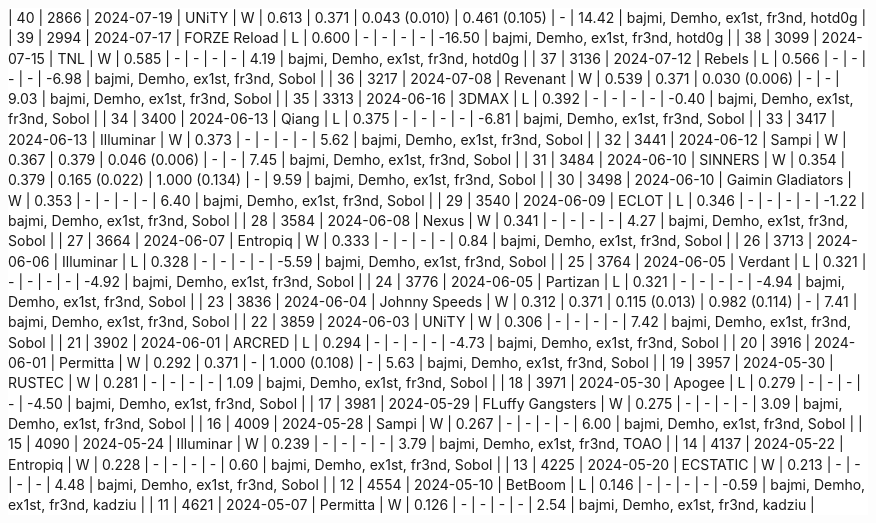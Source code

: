 |           40 |     2866 | 2024-07-19 | UNiTY             | W   | 0.613      | 0.371        | 0.043 (0.010)    | 0.461 (0.105)    | -         |    14.42 | bajmi, Demho, ex1st, fr3nd, hotd0g  |
|           39 |     2994 | 2024-07-17 | FORZE Reload      | L   | 0.600      | -            | -                | -                | -         |   -16.50 | bajmi, Demho, ex1st, fr3nd, hotd0g  |
|           38 |     3099 | 2024-07-15 | TNL               | W   | 0.585      | -            | -                | -                | -         |     4.19 | bajmi, Demho, ex1st, fr3nd, hotd0g  |
|           37 |     3136 | 2024-07-12 | Rebels            | L   | 0.566      | -            | -                | -                | -         |    -6.98 | bajmi, Demho, ex1st, fr3nd, Sobol   |
|           36 |     3217 | 2024-07-08 | Revenant          | W   | 0.539      | 0.371        | 0.030 (0.006)    | -                | -         |     9.03 | bajmi, Demho, ex1st, fr3nd, Sobol   |
|           35 |     3313 | 2024-06-16 | 3DMAX             | L   | 0.392      | -            | -                | -                | -         |    -0.40 | bajmi, Demho, ex1st, fr3nd, Sobol   |
|           34 |     3400 | 2024-06-13 | Qiang             | L   | 0.375      | -            | -                | -                | -         |    -6.81 | bajmi, Demho, ex1st, fr3nd, Sobol   |
|           33 |     3417 | 2024-06-13 | Illuminar         | W   | 0.373      | -            | -                | -                | -         |     5.62 | bajmi, Demho, ex1st, fr3nd, Sobol   |
|           32 |     3441 | 2024-06-12 | Sampi             | W   | 0.367      | 0.379        | 0.046 (0.006)    | -                | -         |     7.45 | bajmi, Demho, ex1st, fr3nd, Sobol   |
|           31 |     3484 | 2024-06-10 | SINNERS           | W   | 0.354      | 0.379        | 0.165 (0.022)    | 1.000 (0.134)    | -         |     9.59 | bajmi, Demho, ex1st, fr3nd, Sobol   |
|           30 |     3498 | 2024-06-10 | Gaimin Gladiators | W   | 0.353      | -            | -                | -                | -         |     6.40 | bajmi, Demho, ex1st, fr3nd, Sobol   |
|           29 |     3540 | 2024-06-09 | ECLOT             | L   | 0.346      | -            | -                | -                | -         |    -1.22 | bajmi, Demho, ex1st, fr3nd, Sobol   |
|           28 |     3584 | 2024-06-08 | Nexus             | W   | 0.341      | -            | -                | -                | -         |     4.27 | bajmi, Demho, ex1st, fr3nd, Sobol   |
|           27 |     3664 | 2024-06-07 | Entropiq          | W   | 0.333      | -            | -                | -                | -         |     0.84 | bajmi, Demho, ex1st, fr3nd, Sobol   |
|           26 |     3713 | 2024-06-06 | Illuminar         | L   | 0.328      | -            | -                | -                | -         |    -5.59 | bajmi, Demho, ex1st, fr3nd, Sobol   |
|           25 |     3764 | 2024-06-05 | Verdant           | L   | 0.321      | -            | -                | -                | -         |    -4.92 | bajmi, Demho, ex1st, fr3nd, Sobol   |
|           24 |     3776 | 2024-06-05 | Partizan          | L   | 0.321      | -            | -                | -                | -         |    -4.94 | bajmi, Demho, ex1st, fr3nd, Sobol   |
|           23 |     3836 | 2024-06-04 | Johnny Speeds     | W   | 0.312      | 0.371        | 0.115 (0.013)    | 0.982 (0.114)    | -         |     7.41 | bajmi, Demho, ex1st, fr3nd, Sobol   |
|           22 |     3859 | 2024-06-03 | UNiTY             | W   | 0.306      | -            | -                | -                | -         |     7.42 | bajmi, Demho, ex1st, fr3nd, Sobol   |
|           21 |     3902 | 2024-06-01 | ARCRED            | L   | 0.294      | -            | -                | -                | -         |    -4.73 | bajmi, Demho, ex1st, fr3nd, Sobol   |
|           20 |     3916 | 2024-06-01 | Permitta          | W   | 0.292      | 0.371        | -                | 1.000 (0.108)    | -         |     5.63 | bajmi, Demho, ex1st, fr3nd, Sobol   |
|           19 |     3957 | 2024-05-30 | RUSTEC            | W   | 0.281      | -            | -                | -                | -         |     1.09 | bajmi, Demho, ex1st, fr3nd, Sobol   |
|           18 |     3971 | 2024-05-30 | Apogee            | L   | 0.279      | -            | -                | -                | -         |    -4.50 | bajmi, Demho, ex1st, fr3nd, Sobol   |
|           17 |     3981 | 2024-05-29 | FLuffy Gangsters  | W   | 0.275      | -            | -                | -                | -         |     3.09 | bajmi, Demho, ex1st, fr3nd, Sobol   |
|           16 |     4009 | 2024-05-28 | Sampi             | W   | 0.267      | -            | -                | -                | -         |     6.00 | bajmi, Demho, ex1st, fr3nd, Sobol   |
|           15 |     4090 | 2024-05-24 | Illuminar         | W   | 0.239      | -            | -                | -                | -         |     3.79 | bajmi, Demho, ex1st, fr3nd, TOAO    |
|           14 |     4137 | 2024-05-22 | Entropiq          | W   | 0.228      | -            | -                | -                | -         |     0.60 | bajmi, Demho, ex1st, fr3nd, Sobol   |
|           13 |     4225 | 2024-05-20 | ECSTATIC          | W   | 0.213      | -            | -                | -                | -         |     4.48 | bajmi, Demho, ex1st, fr3nd, Sobol   |
|           12 |     4554 | 2024-05-10 | BetBoom           | L   | 0.146      | -            | -                | -                | -         |    -0.59 | bajmi, Demho, ex1st, fr3nd, kadziu  |
|           11 |     4621 | 2024-05-07 | Permitta          | W   | 0.126      | -            | -                | -                | -         |     2.54 | bajmi, Demho, ex1st, fr3nd, kadziu  |
